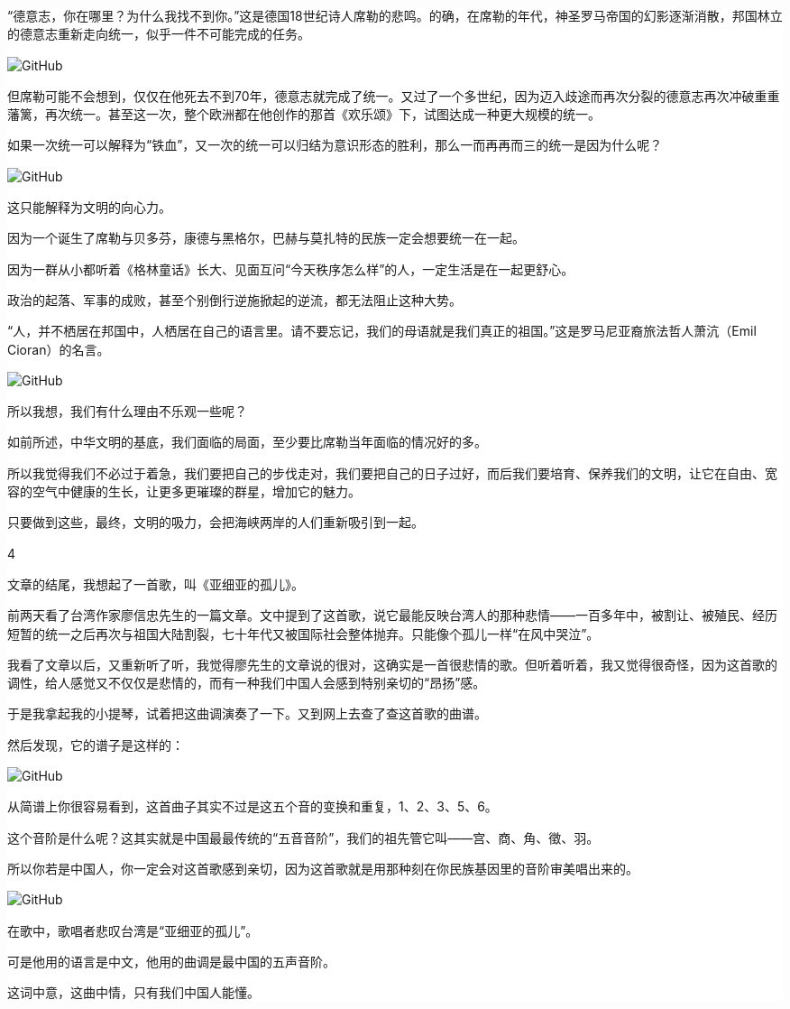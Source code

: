 “德意志，你在哪里？为什么我找不到你。”这是德国18世纪诗人席勒的悲鸣。的确，在席勒的年代，神圣罗马帝国的幻影逐渐消散，邦国林立的德意志重新走向统一，似乎一件不可能完成的任务。

![GitHub](https://chinadigitaltimes.net/chinese/files/2022/08/post-685391-62eebfad9516e.)

但席勒可能不会想到，仅仅在他死去不到70年，德意志就完成了统一。又过了一个多世纪，因为迈入歧途而再次分裂的德意志再次冲破重重藩篱，再次统一。甚至这一次，整个欧洲都在他创作的那首《欢乐颂》下，试图达成一种更大规模的统一。

如果一次统一可以解释为“铁血”，又一次的统一可以归结为意识形态的胜利，那么一而再再而三的统一是因为什么呢？

![GitHub](https://chinadigitaltimes.net/chinese/files/2022/08/post-685391-62eebfad9e1f4.)

这只能解释为文明的向心力。

因为一个诞生了席勒与贝多芬，康德与黑格尔，巴赫与莫扎特的民族一定会想要统一在一起。

因为一群从小都听着《格林童话》长大、见面互问“今天秩序怎么样”的人，一定生活是在一起更舒心。

政治的起落、军事的成败，甚至个别倒行逆施掀起的逆流，都无法阻止这种大势。

“人，并不栖居在邦国中，人栖居在自己的语言里。请不要忘记，我们的母语就是我们真正的祖国。”这是罗马尼亚裔旅法哲人萧沆（Emil Cioran）的名言。

![GitHub](https://chinadigitaltimes.net/chinese/files/2022/08/post-685391-62eebfada5a68.)

所以我想，我们有什么理由不乐观一些呢？

如前所述，中华文明的基底，我们面临的局面，至少要比席勒当年面临的情况好的多。

所以我觉得我们不必过于着急，我们要把自己的步伐走对，我们要把自己的日子过好，而后我们要培育、保养我们的文明，让它在自由、宽容的空气中健康的生长，让更多更璀璨的群星，增加它的魅力。

只要做到这些，最终，文明的吸力，会把海峡两岸的人们重新吸引到一起。

4

文章的结尾，我想起了一首歌，叫《亚细亚的孤儿》。

前两天看了台湾作家廖信忠先生的一篇文章。文中提到了这首歌，说它最能反映台湾人的那种悲情——一百多年中，被割让、被殖民、经历短暂的统一之后再次与祖国大陆割裂，七十年代又被国际社会整体抛弃。只能像个孤儿一样“在风中哭泣”。

我看了文章以后，又重新听了听，我觉得廖先生的文章说的很对，这确实是一首很悲情的歌。但听着听着，我又觉得很奇怪，因为这首歌的调性，给人感觉又不仅仅是悲情的，而有一种我们中国人会感到特别亲切的“昂扬”感。

于是我拿起我的小提琴，试着把这曲调演奏了一下。又到网上去查了查这首歌的曲谱。

然后发现，它的谱子是这样的：

![GitHub](https://chinadigitaltimes.net/chinese/files/2022/08/post-685391-62eebfadae435.)

从简谱上你很容易看到，这首曲子其实不过是这五个音的变换和重复，1、2、3、5、6。

这个音阶是什么呢？这其实就是中国最最传统的“五音音阶”，我们的祖先管它叫——宫、商、角、徵、羽。

所以你若是中国人，你一定会对这首歌感到亲切，因为这首歌就是用那种刻在你民族基因里的音阶审美唱出来的。

![GitHub](https://chinadigitaltimes.net/chinese/files/2022/08/post-685391-62eebfadb7a9a.)

在歌中，歌唱者悲叹台湾是“亚细亚的孤儿”。

可是他用的语言是中文，他用的曲调是最中国的五声音阶。

这词中意，这曲中情，只有我们中国人能懂。
